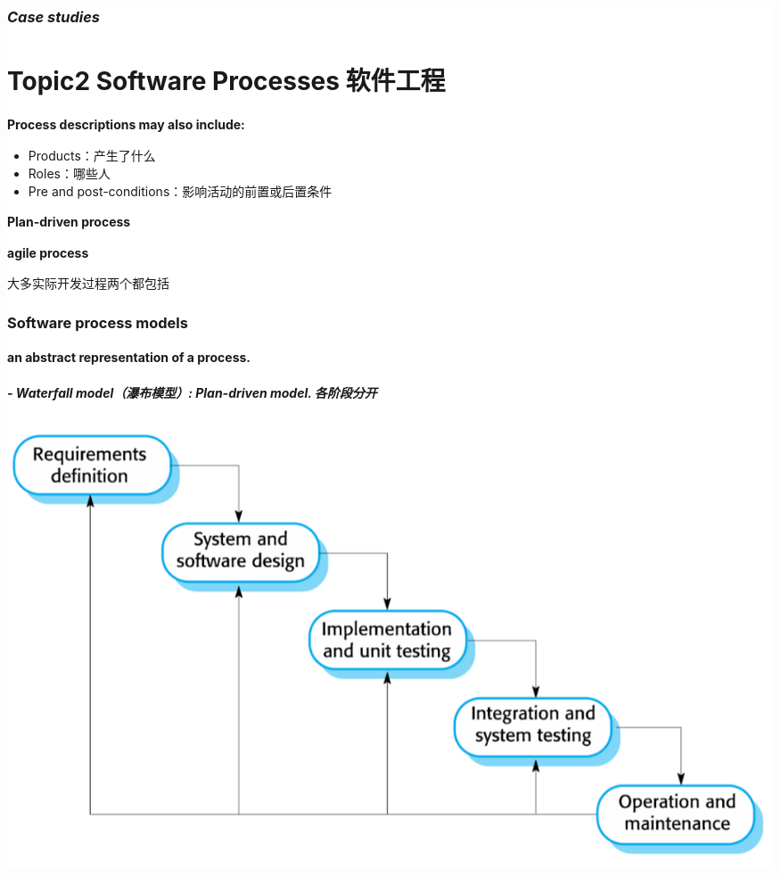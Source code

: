 

### *Case studies*







# Topic2 Software Processes 软件工程

**Process descriptions may also include:**

- Products：产生了什么
- Roles：哪些人
- Pre and post-conditions：影响活动的前置或后置条件

**Plan-driven process**

**agile process**

大多实际开发过程两个都包括

### Software process models

**an abstract representation of a process.**

##### - Waterfall model（瀑布模型）: Plan-driven model. 各阶段分开

![image-20200814203853166](csc4001-ch1-ch2/image-20200814203853166.png)

